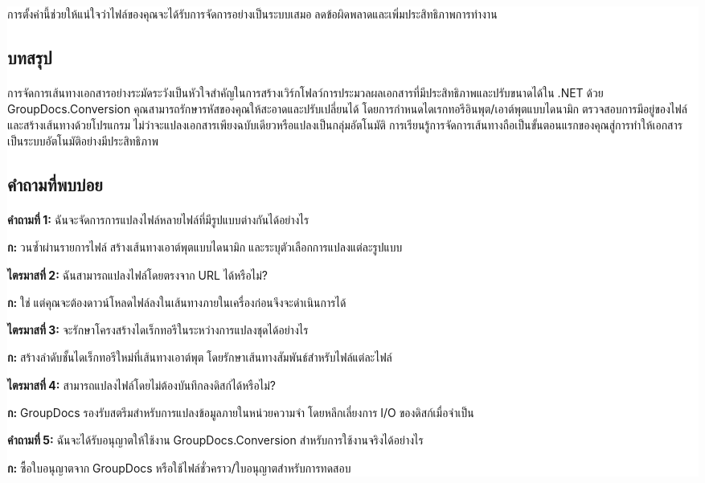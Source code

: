 
การตั้งค่านี้ช่วยให้แน่ใจว่าไฟล์ของคุณจะได้รับการจัดการอย่างเป็นระบบเสมอ ลดข้อผิดพลาดและเพิ่มประสิทธิภาพการทำงาน

## บทสรุป

การจัดการเส้นทางเอกสารอย่างระมัดระวังเป็นหัวใจสำคัญในการสร้างเวิร์กโฟลว์การประมวลผลเอกสารที่มีประสิทธิภาพและปรับขนาดได้ใน .NET ด้วย GroupDocs.Conversion คุณสามารถรักษารหัสของคุณให้สะอาดและปรับเปลี่ยนได้ โดยการกำหนดไดเรกทอรีอินพุต/เอาต์พุตแบบไดนามิก ตรวจสอบการมีอยู่ของไฟล์ และสร้างเส้นทางด้วยโปรแกรม ไม่ว่าจะแปลงเอกสารเพียงฉบับเดียวหรือแปลงเป็นกลุ่มอัตโนมัติ การเรียนรู้การจัดการเส้นทางถือเป็นขั้นตอนแรกของคุณสู่การทำให้เอกสารเป็นระบบอัตโนมัติอย่างมีประสิทธิภาพ

## คำถามที่พบบ่อย

**คำถามที่ 1:** ฉันจะจัดการการแปลงไฟล์หลายไฟล์ที่มีรูปแบบต่างกันได้อย่างไร  

**ก:** วนซ้ำผ่านรายการไฟล์ สร้างเส้นทางเอาต์พุตแบบไดนามิก และระบุตัวเลือกการแปลงแต่ละรูปแบบ

**ไตรมาสที่ 2:** ฉันสามารถแปลงไฟล์โดยตรงจาก URL ได้หรือไม่? 
 
**ก:** ใช่ แต่คุณจะต้องดาวน์โหลดไฟล์ลงในเส้นทางภายในเครื่องก่อนจึงจะดำเนินการได้

**ไตรมาสที่ 3:** จะรักษาโครงสร้างไดเร็กทอรีในระหว่างการแปลงชุดได้อย่างไร  

**ก:** สร้างลำดับชั้นไดเร็กทอรีใหม่ที่เส้นทางเอาต์พุต โดยรักษาเส้นทางสัมพันธ์สำหรับไฟล์แต่ละไฟล์

**ไตรมาสที่ 4:** สามารถแปลงไฟล์โดยไม่ต้องบันทึกลงดิสก์ได้หรือไม่?  

**ก:** GroupDocs รองรับสตรีมสำหรับการแปลงข้อมูลภายในหน่วยความจำ โดยหลีกเลี่ยงการ I/O ของดิสก์เมื่อจำเป็น

**คำถามที่ 5:** ฉันจะได้รับอนุญาตให้ใช้งาน GroupDocs.Conversion สำหรับการใช้งานจริงได้อย่างไร  

**ก:** ซื้อใบอนุญาตจาก GroupDocs หรือใช้ไฟล์ชั่วคราว/ใบอนุญาตสำหรับการทดสอบ